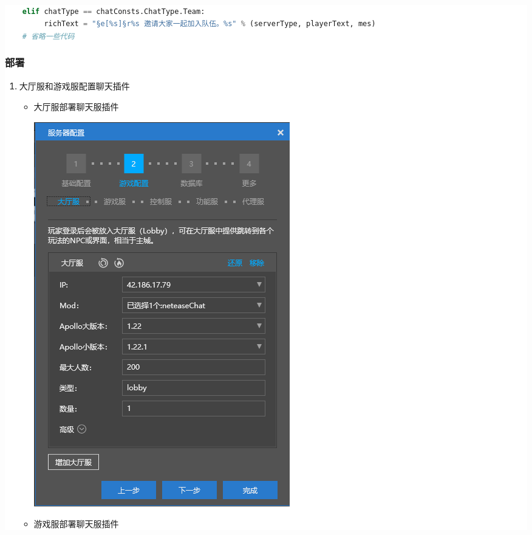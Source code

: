    ```python
       elif chatType == chatConsts.ChatType.Team:
   			richText = "§e[%s]§r%s 邀请大家一起加入队伍。%s" % (serverType, playerText, mes)
       # 省略一些代码
   ```


### 部署

1. 大厅服和游戏服配置聊天插件

   - 大厅服部署聊天服插件

     ![大厅服部署聊天服插件](./images/chat_03.png)

   - 游戏服部署聊天服插件
